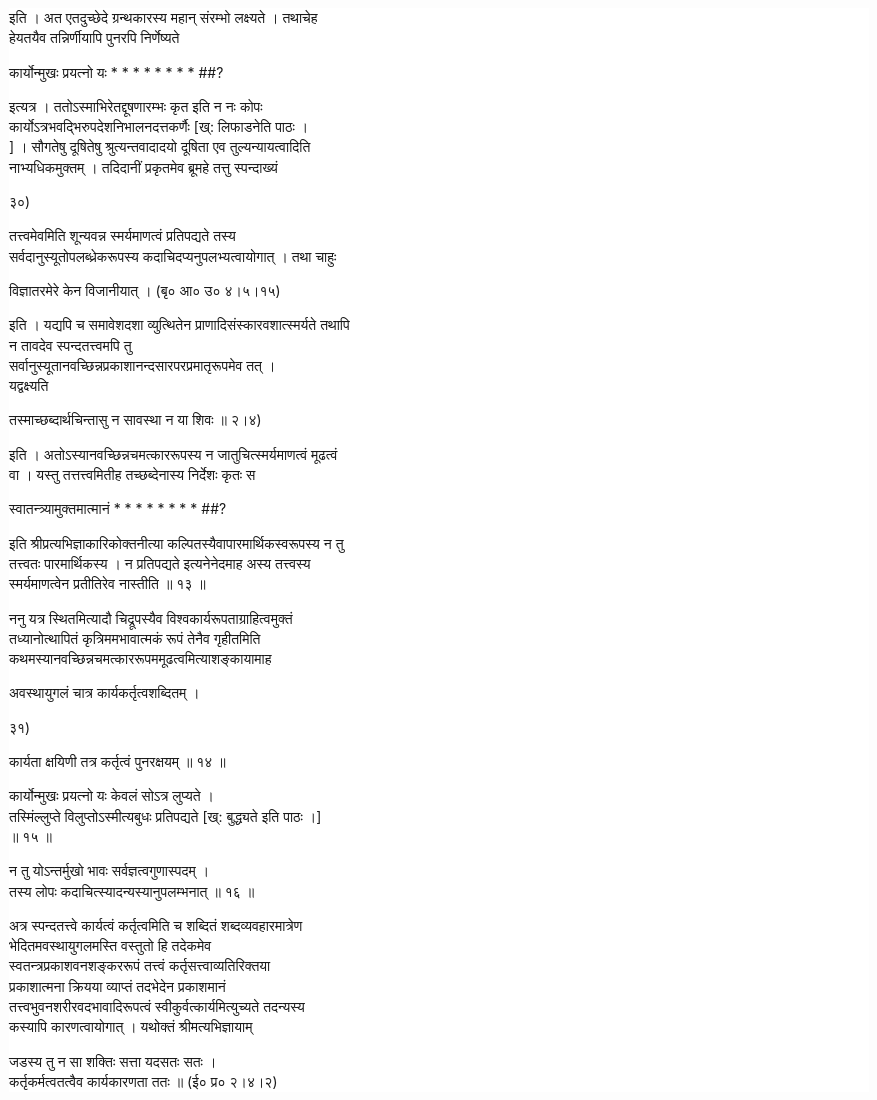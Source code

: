 इति । अत एतदुच्छेदे ग्रन्थकारस्य महान् संरम्भो लक्ष्यते । तथाचेह   
हेयतयैव तन्निर्णीयापि पुनरपि निर्णेष्यते   
  
कार्योन्मुखः प्रयत्नो यः * * * * * * * * ##?  
  
इत्यत्र । ततोऽस्माभिरेतद्दूषणारम्भः कृत इति न नः कोपः   
कार्योऽत्रभवद्भिरुपदेशनिभालनदत्तकर्णैः [ख्: लिफाडनेति पाठः ।  
] । सौगतेषु दूषितेषु श्रुत्यन्तवादादयो दूषिता एव तुल्यन्यायत्वादिति   
नाभ्यधिकमुक्तम् । तदिदानीं प्रकृतमेव ब्रूमहे तत्तु स्पन्दाख्यं   
  
३०)  
  
तत्त्वमेवमिति शून्यवन्न स्मर्यमाणत्वं प्रतिपद्यते तस्य   
सर्वदानुस्यूतोपलब्ध्रेकरूपस्य कदाचिदप्यनुपलभ्यत्वायोगात् । तथा चाहुः   
  
विज्ञातरमेरे केन विजानीयात् । (बृ० आ० उ० ४।५।१५)  
  
इति । यद्यपि च समावेशदशा व्युत्थितेन प्राणादिसंस्कारवशात्स्मर्यते तथापि   
न तावदेव स्पन्दतत्त्वमपि तु   
सर्वानुस्यूतानवच्छिन्नप्रकाशानन्दसारपरप्रमातृरूपमेव तत् ।   
यद्वक्ष्यति   
  
तस्माच्छब्दार्थचिन्तासु न सावस्था न या शिवः ॥ २।४)  
  
इति । अतोऽस्यानवच्छिन्नचमत्काररूपस्य न जातुचित्स्मर्यमाणत्वं मूढत्वं   
वा । यस्तु तत्तत्त्वमितीह तच्छब्देनास्य निर्देशः कृतः स   
  
स्वातन्त्र्यामुक्तमात्मानं * * * * * * * * ##?  
  
इति श्रीप्रत्यभिज्ञाकारिकोक्तनीत्या कल्पितस्यैवापारमार्थिकस्वरूपस्य न तु   
तत्त्वतः पारमार्थिकस्य । न प्रतिपद्यते इत्यनेनेदमाह अस्य तत्त्वस्य   
स्मर्यमाणत्वेन प्रतीतिरेव नास्तीति ॥ १३ ॥  
  
ननु यत्र स्थितमित्यादौ चिद्रूपस्यैव विश्वकार्यरूपताग्राहित्वमुक्तं   
तध्यानोत्थापितं कृत्रिममभावात्मकं रूपं तेनैव गृहीतमिति   
कथमस्यानवच्छिन्नचमत्काररूपममूढत्वमित्याशङ्कायामाह   
  
अवस्थायुगलं चात्र कार्यकर्तृत्वशब्दितम् ।  
  
३१)  
  
कार्यता क्षयिणी तत्र कर्तृत्वं पुनरक्षयम् ॥ १४ ॥  
  
कार्योन्मुखः प्रयत्नो यः केवलं सोऽत्र लुप्यते ।  
तस्मिंल्लुप्ते विलुप्तोऽस्मीत्यबुधः प्रतिपद्यते [ख्: बुद्ध्यते इति पाठः ।]   
॥ १५ ॥  
  
न तु योऽन्तर्मुखो भावः सर्वज्ञत्वगुणास्पदम् ।  
तस्य लोपः कदाचित्स्यादन्यस्यानुपलम्भनात् ॥ १६ ॥  
  
अत्र स्पन्दतत्त्वे कार्यत्वं कर्तृत्वमिति च शब्दितं शब्दव्यवहारमात्रेण   
भेदितमवस्थायुगलमस्ति वस्तुतो हि तदेकमेव   
स्वतन्त्रप्रकाशवनशङ्कररूपं तत्त्वं कर्तृसत्त्वाव्यतिरिक्तया   
प्रकाशात्मना क्रियया व्याप्तं तदभेदेन प्रकाशमानं   
तत्त्वभुवनशरीरवदभावादिरूपत्वं स्वीकुर्वत्कार्यमित्युच्यते तदन्यस्य   
कस्यापि कारणत्वायोगात् । यथोक्तं श्रीमत्यभिज्ञायाम्   
  
जडस्य तु न सा शक्तिः सत्ता यदसतः सतः ।  
कर्तृकर्मत्वतत्वैव कार्यकारणता ततः ॥ (ई० प्र० २।४।२)  
  